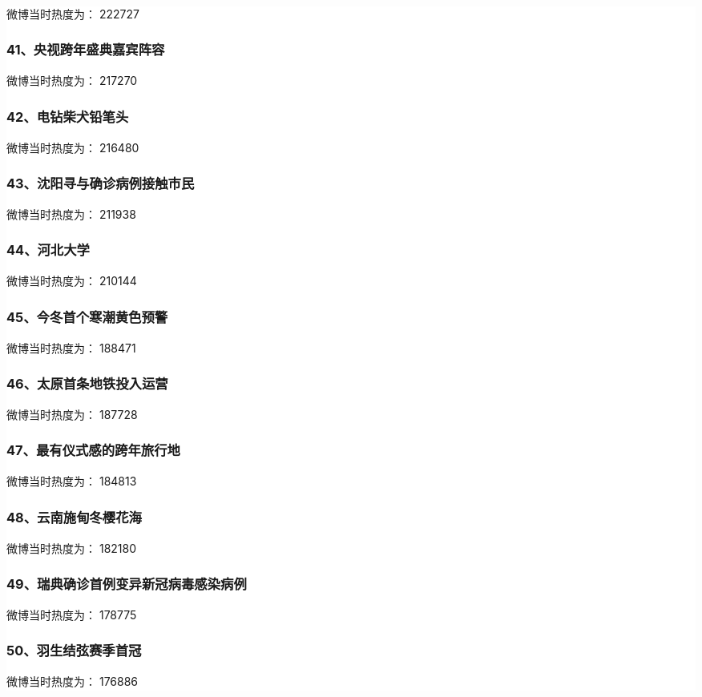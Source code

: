 微博当时热度为： 222727

### 41、央视跨年盛典嘉宾阵容

微博当时热度为： 217270

### 42、电钻柴犬铅笔头

微博当时热度为： 216480

### 43、沈阳寻与确诊病例接触市民

微博当时热度为： 211938

### 44、河北大学

微博当时热度为： 210144

### 45、今冬首个寒潮黄色预警

微博当时热度为： 188471

### 46、太原首条地铁投入运营

微博当时热度为： 187728

### 47、最有仪式感的跨年旅行地

微博当时热度为： 184813

### 48、云南施甸冬樱花海

微博当时热度为： 182180

### 49、瑞典确诊首例变异新冠病毒感染病例

微博当时热度为： 178775

### 50、羽生结弦赛季首冠

微博当时热度为： 176886

